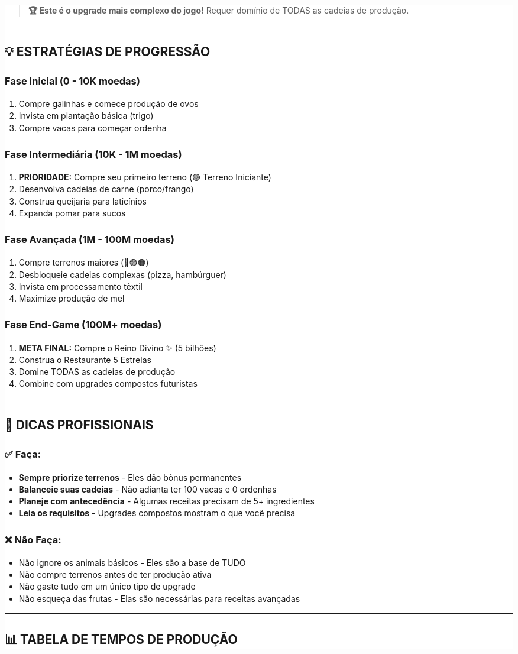> **🏆 Este é o upgrade mais complexo do jogo!** Requer domínio de TODAS as cadeias de produção.

---

## 💡 ESTRATÉGIAS DE PROGRESSÃO

### Fase Inicial (0 - 10K moedas)
1. Compre galinhas e comece produção de ovos
2. Invista em plantação básica (trigo)
3. Compre vacas para começar ordenha

### Fase Intermediária (10K - 1M moedas)
1. **PRIORIDADE:** Compre seu primeiro terreno (🟢 Terreno Iniciante)
2. Desenvolva cadeias de carne (porco/frango)
3. Construa queijaria para laticínios
4. Expanda pomar para sucos

### Fase Avançada (1M - 100M moedas)
1. Compre terrenos maiores (🔵🟣🟠)
2. Desbloqueie cadeias complexas (pizza, hambúrguer)
3. Invista em processamento têxtil
4. Maximize produção de mel

### Fase End-Game (100M+ moedas)
1. **META FINAL:** Compre o Reino Divino ✨ (5 bilhões)
2. Construa o Restaurante 5 Estrelas
3. Domine TODAS as cadeias de produção
4. Combine com upgrades compostos futuristas

---

## 🎯 DICAS PROFISSIONAIS

### ✅ Faça:
- **Sempre priorize terrenos** - Eles dão bônus permanentes
- **Balanceie suas cadeias** - Não adianta ter 100 vacas e 0 ordenhas
- **Planeje com antecedência** - Algumas receitas precisam de 5+ ingredientes
- **Leia os requisitos** - Upgrades compostos mostram o que você precisa

### ❌ Não Faça:
- Não ignore os animais básicos - Eles são a base de TUDO
- Não compre terrenos antes de ter produção ativa
- Não gaste tudo em um único tipo de upgrade
- Não esqueça das frutas - Elas são necessárias para receitas avançadas

---

## 📊 TABELA DE TEMPOS DE PRODUÇÃO
